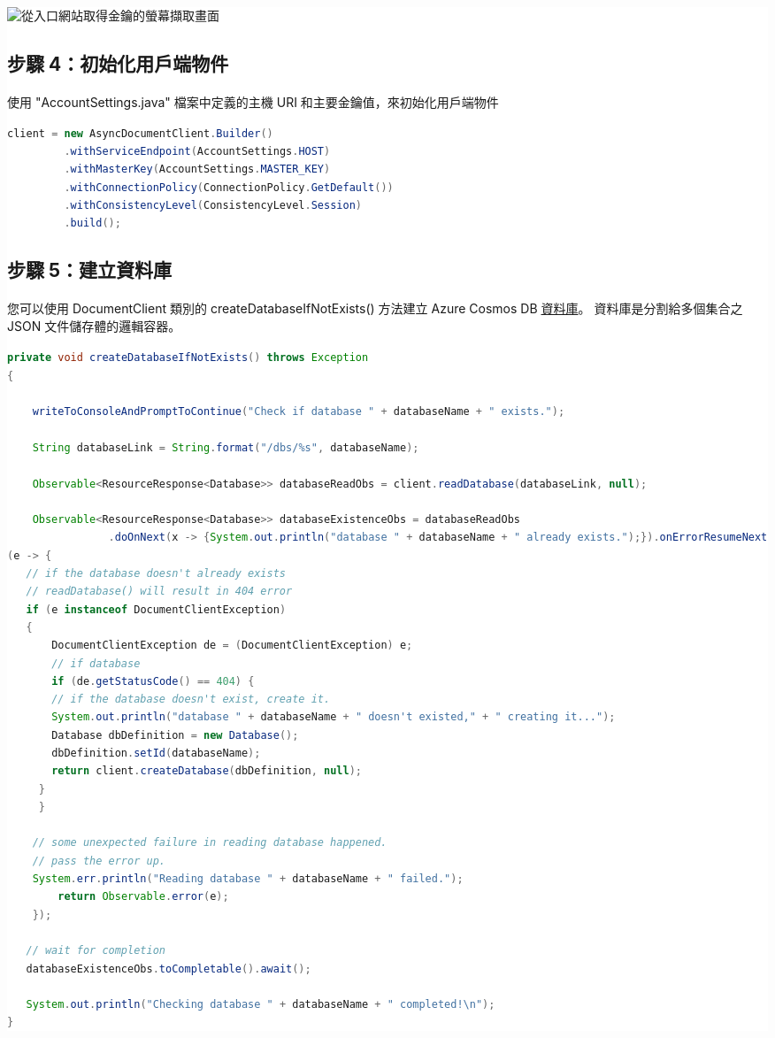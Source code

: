 ![從入口網站取得金鑰的螢幕擷取畫面][keys]

## <a name="step-4-initialize-the-client-object"></a>步驟 4：初始化用戶端物件

使用 "AccountSettings.java" 檔案中定義的主機 URI 和主要金鑰值，來初始化用戶端物件

```java
client = new AsyncDocumentClient.Builder()
         .withServiceEndpoint(AccountSettings.HOST)
         .withMasterKey(AccountSettings.MASTER_KEY)
         .withConnectionPolicy(ConnectionPolicy.GetDefault())
         .withConsistencyLevel(ConsistencyLevel.Session)
         .build();
```

## <a id="CreateDatabase"></a>步驟 5：建立資料庫

您可以使用 DocumentClient 類別的 createDatabaseIfNotExists() 方法建立 Azure Cosmos DB [資料庫](databases-containers-items.md#azure-cosmos-databases)。 資料庫是分割給多個集合之 JSON 文件儲存體的邏輯容器。

```java
private void createDatabaseIfNotExists() throws Exception 
{
    
    writeToConsoleAndPromptToContinue("Check if database " + databaseName + " exists.");

    String databaseLink = String.format("/dbs/%s", databaseName);

    Observable<ResourceResponse<Database>> databaseReadObs = client.readDatabase(databaseLink, null);

    Observable<ResourceResponse<Database>> databaseExistenceObs = databaseReadObs
                .doOnNext(x -> {System.out.println("database " + databaseName + " already exists.");}).onErrorResumeNext(e -> {
   // if the database doesn't already exists
   // readDatabase() will result in 404 error
   if (e instanceof DocumentClientException) 
   {
       DocumentClientException de = (DocumentClientException) e;
       // if database 
       if (de.getStatusCode() == 404) {
       // if the database doesn't exist, create it.
       System.out.println("database " + databaseName + " doesn't existed," + " creating it...");
       Database dbDefinition = new Database();
       dbDefinition.setId(databaseName);
       return client.createDatabase(dbDefinition, null);
     }
     }

    // some unexpected failure in reading database happened.
    // pass the error up.
    System.err.println("Reading database " + databaseName + " failed.");
        return Observable.error(e);     
    });

   // wait for completion
   databaseExistenceObs.toCompletable().await();

   System.out.println("Checking database " + databaseName + " completed!\n");
}
```


[keys]: media/sql-api-get-started/nosql-tutorial-keys.png